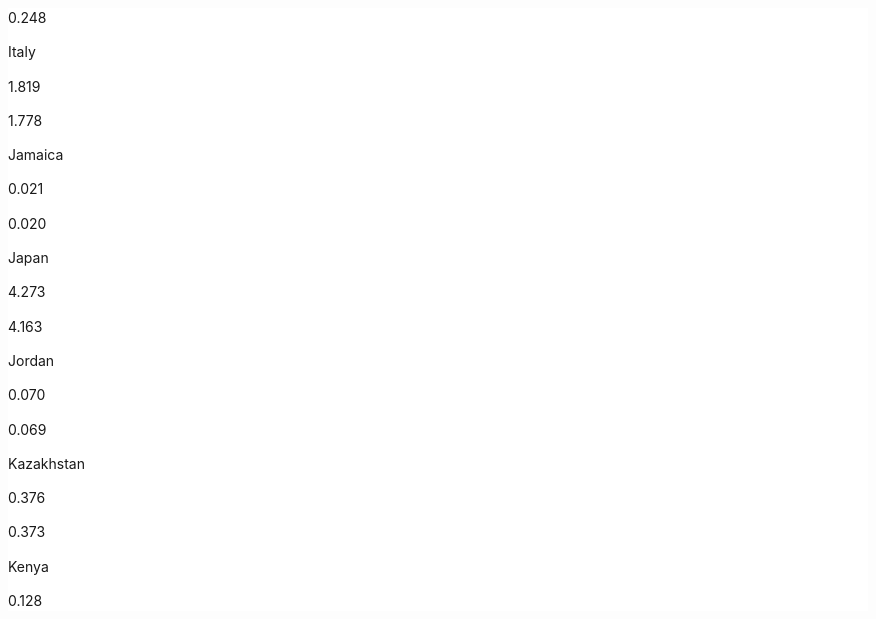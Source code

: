 0.248






Italy


1.819


1.778






Jamaica


0.021


0.020






Japan


4.273


4.163






Jordan


0.070


0.069






Kazakhstan


0.376


0.373






Kenya


0.128


